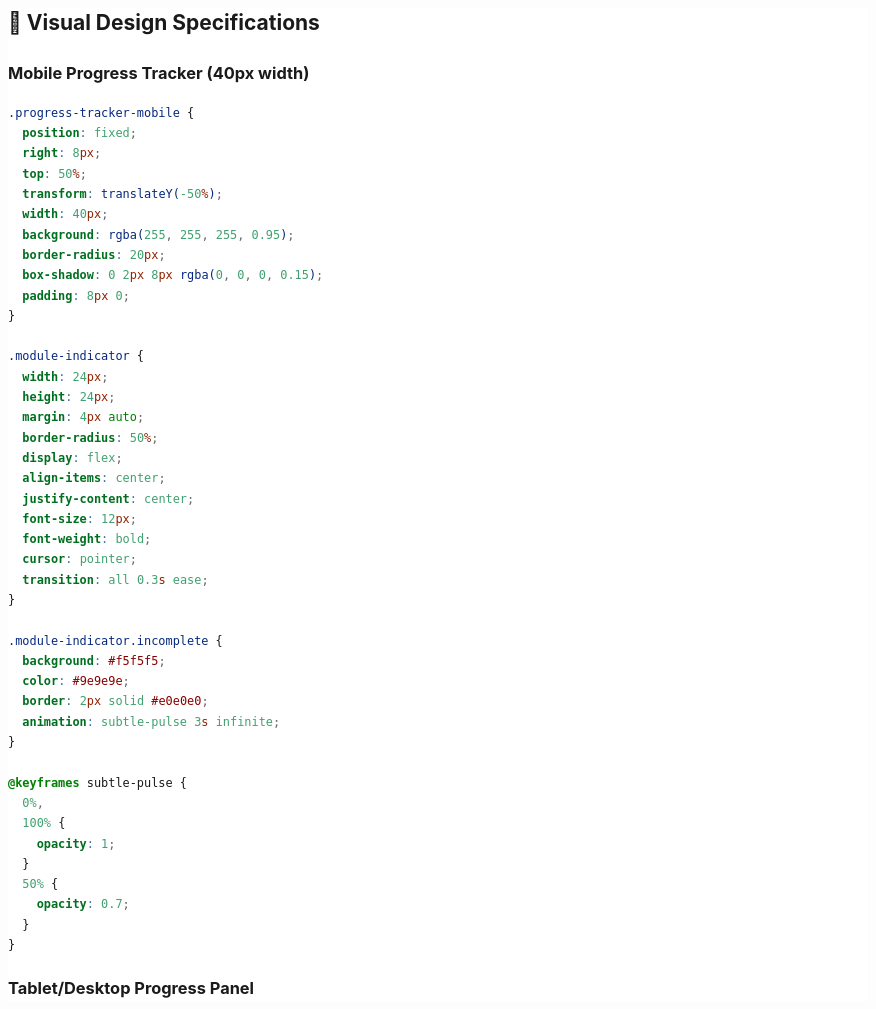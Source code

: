 
## 🎨 **Visual Design Specifications**

### **Mobile Progress Tracker (40px width)**

```css
.progress-tracker-mobile {
  position: fixed;
  right: 8px;
  top: 50%;
  transform: translateY(-50%);
  width: 40px;
  background: rgba(255, 255, 255, 0.95);
  border-radius: 20px;
  box-shadow: 0 2px 8px rgba(0, 0, 0, 0.15);
  padding: 8px 0;
}

.module-indicator {
  width: 24px;
  height: 24px;
  margin: 4px auto;
  border-radius: 50%;
  display: flex;
  align-items: center;
  justify-content: center;
  font-size: 12px;
  font-weight: bold;
  cursor: pointer;
  transition: all 0.3s ease;
}

.module-indicator.incomplete {
  background: #f5f5f5;
  color: #9e9e9e;
  border: 2px solid #e0e0e0;
  animation: subtle-pulse 3s infinite;
}

@keyframes subtle-pulse {
  0%,
  100% {
    opacity: 1;
  }
  50% {
    opacity: 0.7;
  }
}
```

### **Tablet/Desktop Progress Panel**
